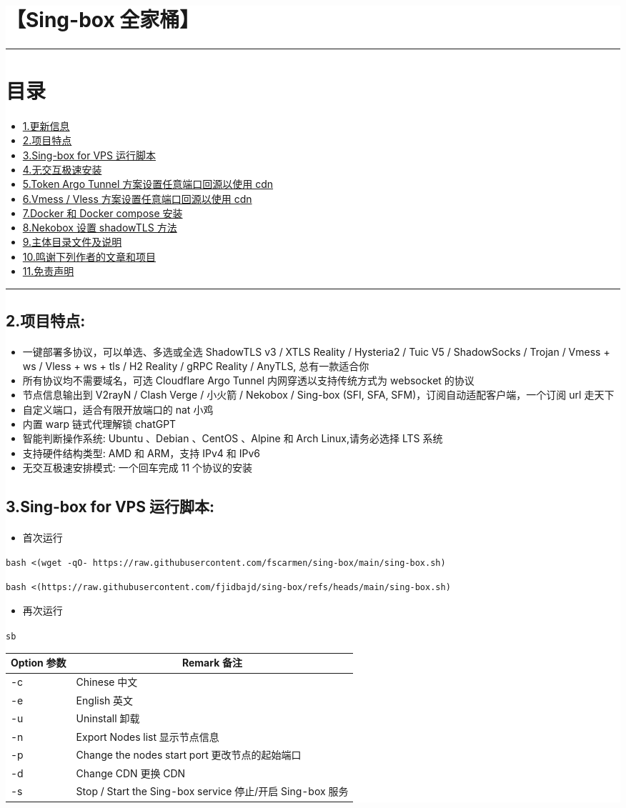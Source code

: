 # 【Sing-box 全家桶】

* * *

# 目录

- [1.更新信息](README.md#1更新信息)
- [2.项目特点](README.md#2项目特点)
- [3.Sing-box for VPS 运行脚本](README.md#3sing-box-for-vps-运行脚本)
- [4.无交互极速安装](README.md#4无交互极速安装)
- [5.Token Argo Tunnel 方案设置任意端口回源以使用 cdn](README.md#5token-argo-tunnel-方案设置任意端口回源以使用-cdn)
- [6.Vmess / Vless 方案设置任意端口回源以使用 cdn](README.md#6vmess--vless-方案设置任意端口回源以使用-cdn)
- [7.Docker 和 Docker compose 安装](README.md#7docker-和-docker-compose-安装)
- [8.Nekobox 设置 shadowTLS 方法](README.md#8nekobox-设置-shadowtls-方法)
- [9.主体目录文件及说明](README.md#9主体目录文件及说明)
- [10.鸣谢下列作者的文章和项目](README.md#10鸣谢下列作者的文章和项目)
- [11.免责声明](README.md#11免责声明)


* * *


## 2.项目特点:

* 一键部署多协议，可以单选、多选或全选 ShadowTLS v3 / XTLS Reality / Hysteria2 / Tuic V5 / ShadowSocks / Trojan / Vmess + ws / Vless + ws + tls / H2 Reality / gRPC Reality / AnyTLS, 总有一款适合你
* 所有协议均不需要域名，可选 Cloudflare Argo Tunnel 内网穿透以支持传统方式为 websocket 的协议
* 节点信息输出到 V2rayN / Clash Verge / 小火箭 / Nekobox / Sing-box (SFI, SFA, SFM)，订阅自动适配客户端，一个订阅 url 走天下
* 自定义端口，适合有限开放端口的 nat 小鸡
* 内置 warp 链式代理解锁 chatGPT
* 智能判断操作系统: Ubuntu 、Debian 、CentOS 、Alpine 和 Arch Linux,请务必选择 LTS 系统
* 支持硬件结构类型: AMD 和 ARM，支持 IPv4 和 IPv6
* 无交互极速安排模式: 一个回车完成 11 个协议的安装


## 3.Sing-box for VPS 运行脚本:

* 首次运行
```
bash <(wget -qO- https://raw.githubusercontent.com/fscarmen/sing-box/main/sing-box.sh)
```
```
bash <(https://raw.githubusercontent.com/fjidbajd/sing-box/refs/heads/main/sing-box.sh)
```

* 再次运行
```
sb
```



  | Option 参数      | Remark 备注 |
  | --------------- | ------ |
  | -c              | Chinese 中文 |
  | -e              | English 英文 |
  | -u              | Uninstall 卸载 |
  | -n              | Export Nodes list 显示节点信息 |
  | -p <start port> | Change the nodes start port 更改节点的起始端口 |
  | -d              | Change CDN 更换 CDN |
  | -s              | Stop / Start the Sing-box service 停止/开启 Sing-box 服务 |